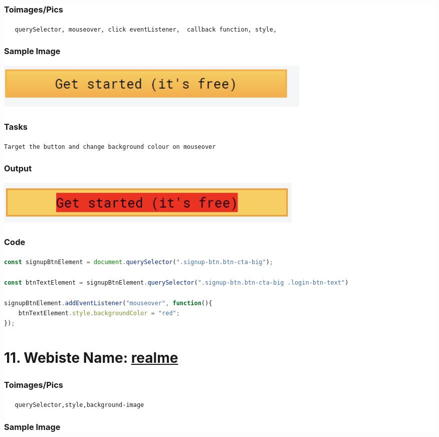 ### Toimages/Pics

       querySelector, mouseover, click eventListener,  callback function, style,

### Sample Image

![Sample One](./images/Pic18.png)

### Tasks

    Target the button and change background colour on mouseover

### Output

![Output](./images/Pic19.png)


### Code
```javascript
const signupBtnElement = document.querySelector(".signup-btn.btn-cta-big");

const btnTextElement = signupBtnElement.querySelector(".signup-btn.btn-cta-big .login-btn-text")

signupBtnElement.addEventListener("mouseover", function(){
    btnTextElement.style.backgroundColor = "red";
});
```


# 11. Webiste Name: [realme](https://www.realme.com/in/)

### Toimages/Pics

       querySelector,style,background-image

### Sample Image
